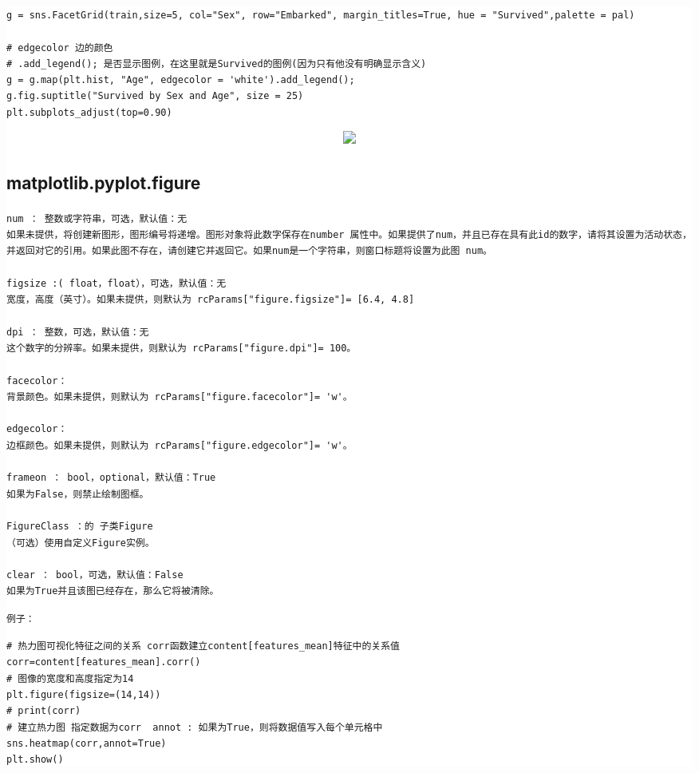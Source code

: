     g = sns.FacetGrid(train,size=5, col="Sex", row="Embarked", margin_titles=True, hue = "Survived",palette = pal)

    # edgecolor 边的颜色
    # .add_legend(); 是否显示图例，在这里就是Survived的图例(因为只有他没有明确显示含义)
    g = g.map(plt.hist, "Age", edgecolor = 'white').add_legend();
    g.fig.suptitle("Survived by Sex and Age", size = 25)
    plt.subplots_adjust(top=0.90)




<div align=center><img src="seaborn_and_Matplotlib/FacetGrid4.png"/></div>


 ## matplotlib.pyplot.figure
    
    num ： 整数或字符串，可选，默认值：无
    如果未提供，将创建新图形，图形编号将递增。图形对象将此数字保存在number 属性中。如果提供了num，并且已存在具有此id的数字，请将其设置为活动状态，
    并返回对它的引用。如果此图不存在，请创建它并返回它。如果num是一个字符串，则窗口标题将设置为此图 num。
    
    figsize :( float，float），可选，默认值：无
    宽度，高度（英寸）。如果未提供，则默认为 rcParams["figure.figsize"]= [6.4, 4.8]

    dpi ： 整数，可选，默认值：无
    这个数字的分辨率。如果未提供，则默认为 rcParams["figure.dpi"]= 100。

    facecolor：
    背景颜色。如果未提供，则默认为 rcParams["figure.facecolor"]= 'w'。

    edgecolor：
    边框颜色。如果未提供，则默认为 rcParams["figure.edgecolor"]= 'w'。

    frameon ： bool，optional，默认值：True
    如果为False，则禁止绘制图框。

    FigureClass ：的 子类Figure
    （可选）使用自定义Figure实例。

    clear ： bool，可选，默认值：False
    如果为True并且该图已经存在，那么它将被清除。

`例子：`

    # 热力图可视化特征之间的关系 corr函数建立content[features_mean]特征中的关系值
    corr=content[features_mean].corr()
    # 图像的宽度和高度指定为14
    plt.figure(figsize=(14,14))
    # print(corr)
    # 建立热力图 指定数据为corr  annot : 如果为True，则将数据值写入每个单元格中
    sns.heatmap(corr,annot=True)
    plt.show()
